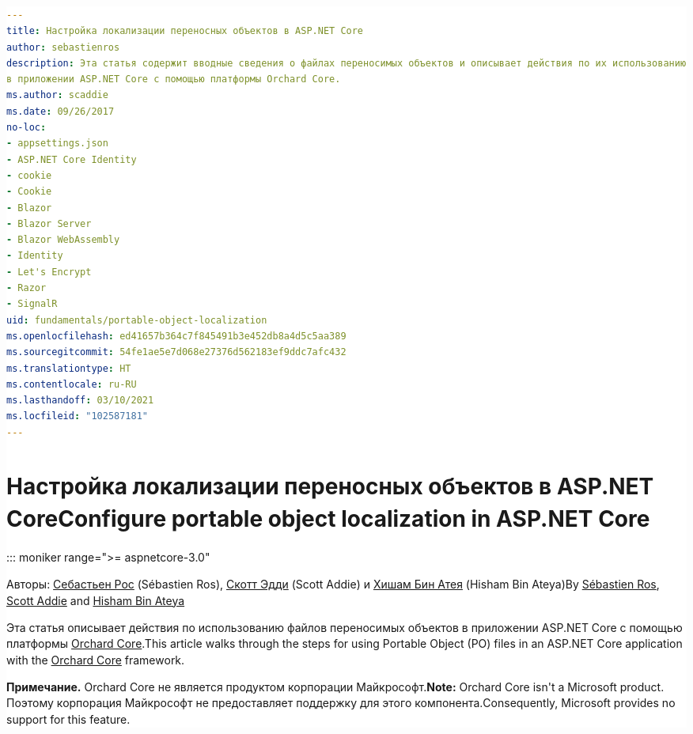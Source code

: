 ```yaml
---
title: Настройка локализации переносных объектов в ASP.NET Core
author: sebastienros
description: Эта статья содержит вводные сведения о файлах переносимых объектов и описывает действия по их использованию в приложении ASP.NET Core с помощью платформы Orchard Core.
ms.author: scaddie
ms.date: 09/26/2017
no-loc:
- appsettings.json
- ASP.NET Core Identity
- cookie
- Cookie
- Blazor
- Blazor Server
- Blazor WebAssembly
- Identity
- Let's Encrypt
- Razor
- SignalR
uid: fundamentals/portable-object-localization
ms.openlocfilehash: ed41657b364c7f845491b3e452db8a4d5c5aa389
ms.sourcegitcommit: 54fe1ae5e7d068e27376d562183ef9ddc7afc432
ms.translationtype: HT
ms.contentlocale: ru-RU
ms.lasthandoff: 03/10/2021
ms.locfileid: "102587181"
---
```

# <a name="configure-portable-object-localization-in-aspnet-core"></a><span data-ttu-id="452d8-103">Настройка локализации переносных объектов в ASP.NET Core</span><span class="sxs-lookup"><span data-stu-id="452d8-103">Configure portable object localization in ASP.NET Core</span></span>

::: moniker range=">= aspnetcore-3.0"

<span data-ttu-id="452d8-104">Авторы: [Себастьен Рос](https://github.com/sebastienros) (Sébastien Ros), [Скотт Эдди](https://twitter.com/Scott_Addie) (Scott Addie) и [Хишам Бин Атея](https://github.com/hishamco) (Hisham Bin Ateya)</span><span class="sxs-lookup"><span data-stu-id="452d8-104">By [Sébastien Ros](https://github.com/sebastienros), [Scott Addie](https://twitter.com/Scott_Addie) and [Hisham Bin Ateya](https://github.com/hishamco)</span></span>

<span data-ttu-id="452d8-105">Эта статья описывает действия по использованию файлов переносимых объектов в приложении ASP.NET Core с помощью платформы [Orchard Core](https://github.com/OrchardCMS/OrchardCore).</span><span class="sxs-lookup"><span data-stu-id="452d8-105">This article walks through the steps for using Portable Object (PO) files in an ASP.NET Core application with the [Orchard Core](https://github.com/OrchardCMS/OrchardCore) framework.</span></span>

<span data-ttu-id="452d8-106">**Примечание.** Orchard Core не является продуктом корпорации Майкрософт.</span><span class="sxs-lookup"><span data-stu-id="452d8-106">**Note:** Orchard Core isn't a Microsoft product.</span></span> <span data-ttu-id="452d8-107">Поэтому корпорация Майкрософт не предоставляет поддержку для этого компонента.</span><span class="sxs-lookup"><span data-stu-id="452d8-107">Consequently, Microsoft provides no support for this feature.</span></span>
